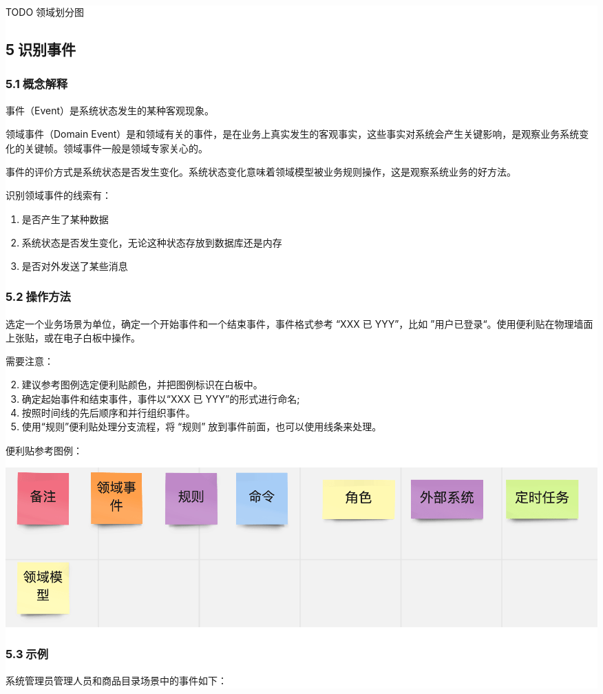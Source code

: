 TODO 领域划分图

## 5 识别事件

### 5.1 概念解释

事件（Event）是系统状态发生的某种客观现象。

领域事件（Domain Event）是和领域有关的事件，是在业务上真实发生的客观事实，这些事实对系统会产生关键影响，是观察业务系统变化的关键帧。领域事件一般是领域专家关心的。

事件的评价方式是系统状态是否发生变化。系统状态变化意味着领域模型被业务规则操作，这是观察系统业务的好方法。

识别领域事件的线索有：

1. 是否产生了某种数据

2. 系统状态是否发生变化，无论这种状态存放到数据库还是内存

3. 是否对外发送了某些消息

### 5.2 操作方法

选定一个业务场景为单位，确定一个开始事件和一个结束事件，事件格式参考 “XXX 已 YYY”，比如 ”用户已登录“。使用便利贴在物理墙面上张贴，或在电子白板中操作。

需要注意：

2. 建议参考图例选定便利贴颜色，并把图例标识在白板中。
3. 确定起始事件和结束事件，事件以“XXX 已 YYY”的形式进行命名;
4. 按照时间线的先后顺序和并行组织事件。
5. 使用“规则”便利贴处理分支流程，将 “规则” 放到事件前面，也可以使用线条来处理。

便利贴参考图例：

![image-20210405221857473](event-storming-guide/image-20210405221857473.png)

### 5.3 示例

系统管理员管理人员和商品目录场景中的事件如下：
